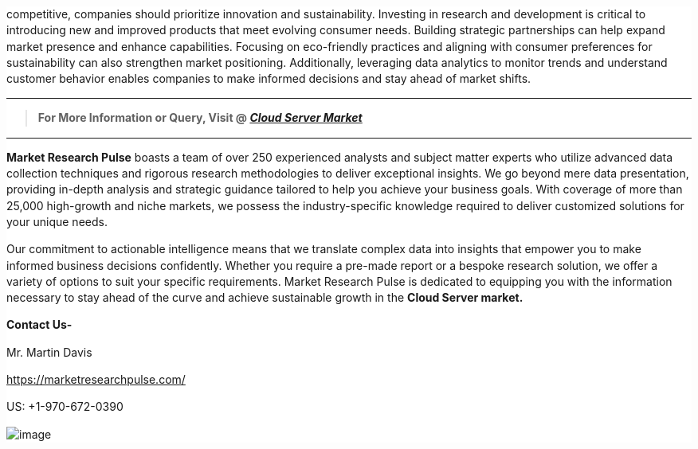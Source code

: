 competitive, companies should prioritize innovation and sustainability. Investing in research and development is critical to introducing new and improved products that meet evolving consumer needs. Building strategic partnerships can help expand market presence and enhance capabilities. Focusing on eco-friendly practices and aligning with consumer preferences for sustainability can also strengthen market positioning. Additionally, leveraging data analytics to monitor trends and understand customer behavior enables companies to make informed decisions and stay ahead of market shifts.</p><hr /><blockquote><p><strong>For More Information or Query, Visit @&nbsp;<em><a href="https://marketresearchpulse.com/report/89330/cloud-server-market?utm_source=Linkedin&utm_medium=0111">Cloud Server Market</a></em></strong></p></blockquote><hr /><p><strong>Market Research Pulse</strong> boasts a team of over 250 experienced analysts and subject matter experts who utilize advanced data collection techniques and rigorous research methodologies to deliver exceptional insights. We go beyond mere data presentation, providing in-depth analysis and strategic guidance tailored to help you achieve your business goals. With coverage of more than 25,000 high-growth and niche markets, we possess the industry-specific knowledge required to deliver customized solutions for your unique needs.</p><p>Our commitment to actionable intelligence means that we translate complex data into insights that empower you to make informed business decisions confidently. Whether you require a pre-made report or a bespoke research solution, we offer a variety of options to suit your specific requirements. Market Research Pulse is dedicated to equipping you with the information necessary to stay ahead of the curve and achieve sustainable growth in the <strong>Cloud Server market.</strong></p><p><strong>Contact Us-</strong></p><p>Mr. Martin Davis</p><p>https://marketresearchpulse.com/</p><p>US: +1-970-672-0390</p>
![image](https://github.com/user-attachments/assets/e75c618b-5047-4ac5-aeed-a49086ae5346)
